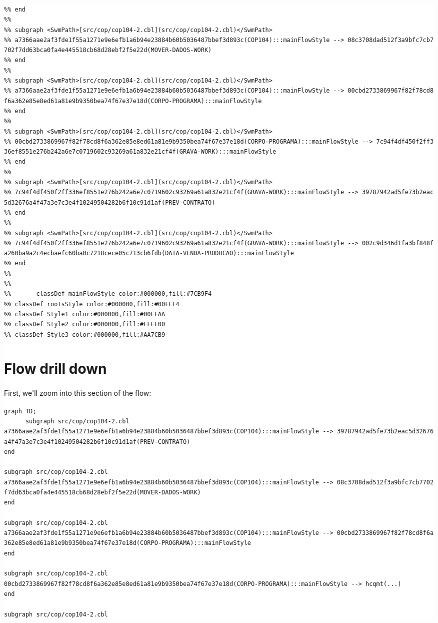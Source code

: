 ```mermaid
%% end
%% 
%% subgraph <SwmPath>[src/cop/cop104-2.cbl](src/cop/cop104-2.cbl)</SwmPath>
%% a7366aae2af3fde1f55a1271e9e6efb1a6b94e23884b60b5036487bbef3d893c(COP104):::mainFlowStyle --> 08c3708dad512f3a9bfc7cb7702f7dd63bca0fa4e445518cb68d28ebf2f5e22d(MOVER-DADOS-WORK)
%% end
%% 
%% subgraph <SwmPath>[src/cop/cop104-2.cbl](src/cop/cop104-2.cbl)</SwmPath>
%% a7366aae2af3fde1f55a1271e9e6efb1a6b94e23884b60b5036487bbef3d893c(COP104):::mainFlowStyle --> 00cbd2733869967f82f78cd8f6a362e85e8ed61a81e9b9350bea74f67e37e18d(CORPO-PROGRAMA):::mainFlowStyle
%% end
%% 
%% subgraph <SwmPath>[src/cop/cop104-2.cbl](src/cop/cop104-2.cbl)</SwmPath>
%% 00cbd2733869967f82f78cd8f6a362e85e8ed61a81e9b9350bea74f67e37e18d(CORPO-PROGRAMA):::mainFlowStyle --> 7c94f4df450f2ff336ef8551e276b242a6e7c0719602c93269a61a832e21cf4f(GRAVA-WORK):::mainFlowStyle
%% end
%% 
%% subgraph <SwmPath>[src/cop/cop104-2.cbl](src/cop/cop104-2.cbl)</SwmPath>
%% 7c94f4df450f2ff336ef8551e276b242a6e7c0719602c93269a61a832e21cf4f(GRAVA-WORK):::mainFlowStyle --> 39787942ad5fe73b2eac5d32676a4f47a3e7c3e4f10249504282b6f10c91d1af(PREV-CONTRATO)
%% end
%% 
%% subgraph <SwmPath>[src/cop/cop104-2.cbl](src/cop/cop104-2.cbl)</SwmPath>
%% 7c94f4df450f2ff336ef8551e276b242a6e7c0719602c93269a61a832e21cf4f(GRAVA-WORK):::mainFlowStyle --> 002c9d346d1fa3bf848fa260ba9a2c4ecbaefc60ba0c7218cece05c713cb6fdb(DATA-VENDA-PRODUCAO):::mainFlowStyle
%% end
%% 
%% 
%%       classDef mainFlowStyle color:#000000,fill:#7CB9F4
%% classDef rootsStyle color:#000000,fill:#00FFF4
%% classDef Style1 color:#000000,fill:#00FFAA
%% classDef Style2 color:#000000,fill:#FFFF00
%% classDef Style3 color:#000000,fill:#AA7CB9
```

# Flow drill down

First, we'll zoom into this section of the flow:

```mermaid
graph TD;
      subgraph src/cop/cop104-2.cbl
a7366aae2af3fde1f55a1271e9e6efb1a6b94e23884b60b5036487bbef3d893c(COP104):::mainFlowStyle --> 39787942ad5fe73b2eac5d32676a4f47a3e7c3e4f10249504282b6f10c91d1af(PREV-CONTRATO)
end

subgraph src/cop/cop104-2.cbl
a7366aae2af3fde1f55a1271e9e6efb1a6b94e23884b60b5036487bbef3d893c(COP104):::mainFlowStyle --> 08c3708dad512f3a9bfc7cb7702f7dd63bca0fa4e445518cb68d28ebf2f5e22d(MOVER-DADOS-WORK)
end

subgraph src/cop/cop104-2.cbl
a7366aae2af3fde1f55a1271e9e6efb1a6b94e23884b60b5036487bbef3d893c(COP104):::mainFlowStyle --> 00cbd2733869967f82f78cd8f6a362e85e8ed61a81e9b9350bea74f67e37e18d(CORPO-PROGRAMA):::mainFlowStyle
end

subgraph src/cop/cop104-2.cbl
00cbd2733869967f82f78cd8f6a362e85e8ed61a81e9b9350bea74f67e37e18d(CORPO-PROGRAMA):::mainFlowStyle --> hcqmt(...)
end

subgraph src/cop/cop104-2.cbl
```